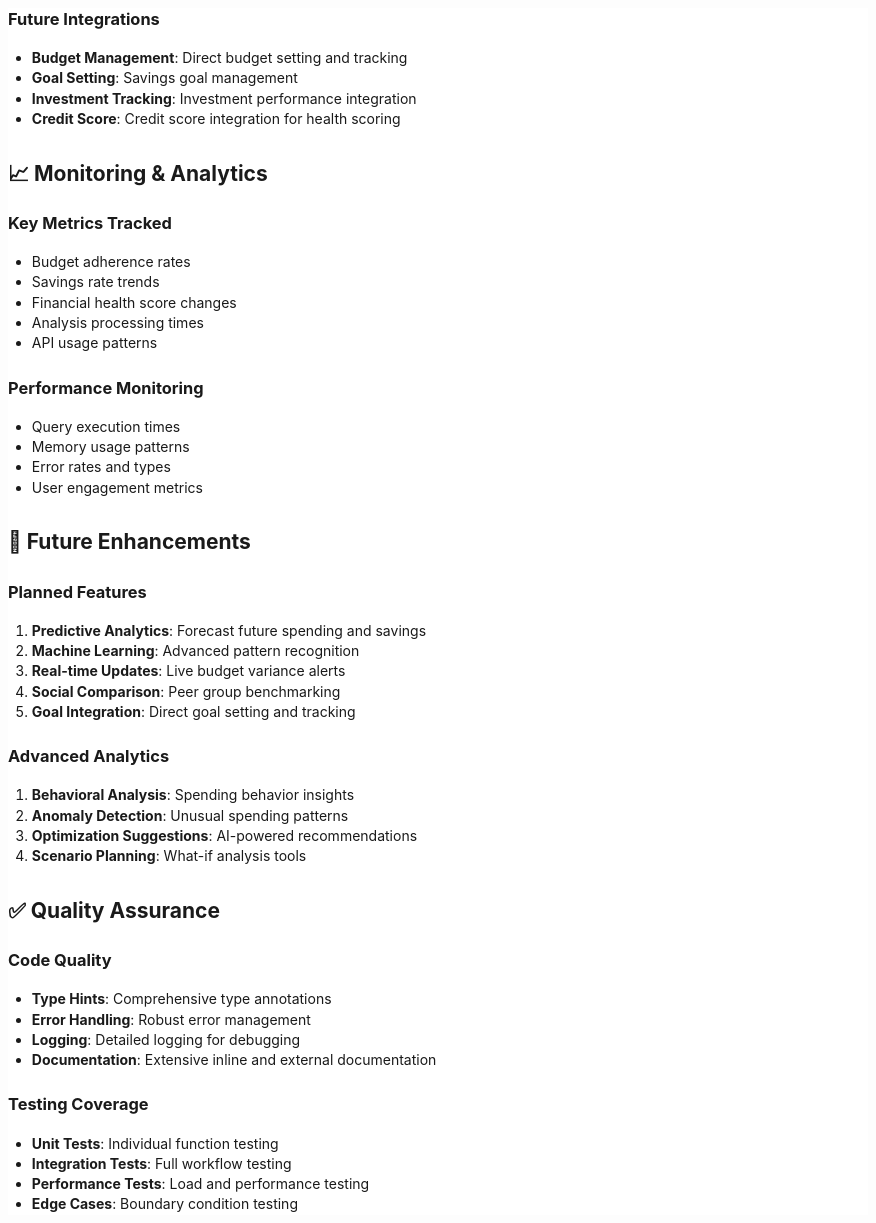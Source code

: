 ### Future Integrations
- **Budget Management**: Direct budget setting and tracking
- **Goal Setting**: Savings goal management
- **Investment Tracking**: Investment performance integration
- **Credit Score**: Credit score integration for health scoring

## 📈 Monitoring & Analytics

### Key Metrics Tracked
- Budget adherence rates
- Savings rate trends
- Financial health score changes
- Analysis processing times
- API usage patterns

### Performance Monitoring
- Query execution times
- Memory usage patterns
- Error rates and types
- User engagement metrics

## 🔮 Future Enhancements

### Planned Features
1. **Predictive Analytics**: Forecast future spending and savings
2. **Machine Learning**: Advanced pattern recognition
3. **Real-time Updates**: Live budget variance alerts
4. **Social Comparison**: Peer group benchmarking
5. **Goal Integration**: Direct goal setting and tracking

### Advanced Analytics
1. **Behavioral Analysis**: Spending behavior insights
2. **Anomaly Detection**: Unusual spending patterns
3. **Optimization Suggestions**: AI-powered recommendations
4. **Scenario Planning**: What-if analysis tools

## ✅ Quality Assurance

### Code Quality
- **Type Hints**: Comprehensive type annotations
- **Error Handling**: Robust error management
- **Logging**: Detailed logging for debugging
- **Documentation**: Extensive inline and external documentation

### Testing Coverage
- **Unit Tests**: Individual function testing
- **Integration Tests**: Full workflow testing
- **Performance Tests**: Load and performance testing
- **Edge Cases**: Boundary condition testing
